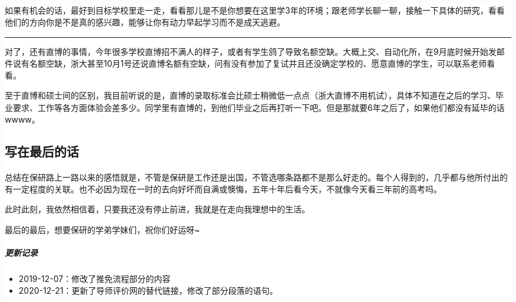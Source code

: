 如果有机会的话，最好到目标学校里走一走，看看那儿是不是你想要在这里学3年的环境；跟老师学长聊一聊，接触一下具体的研究，看看他们的方向你是不是真的感兴趣，能够让你有动力早起学习而不是成天逃避。


-------

对了，还有直博的事情，今年很多学校直博招不满人的样子，或者有学生鸽了导致名额空缺。大概上交、自动化所，在9月底时候开始发邮件说有名额空缺，浙大甚至10月1号还说直博名额有空缺，问有没有参加了复试并且还没确定学校的、愿意直博的学生，可以联系老师看看。

至于直博和硕士间的区别，我目前听说的是，直博的录取标准会比硕士稍微低一点点（浙大直博不用机试），具体不知道在之后的学习、毕业要求、工作等各方面体验会差多少。同学里有直博的，到他们毕业之后再打听一下吧。但是那就要6年之后了，如果他们都没有延毕的话wwww。

## 写在最后的话

总结在保研路上一路以来的感悟就是，不管是保研是工作还是出国，不管选哪条路都不是那么好走的。每个人得到的，几乎都与他所付出的有一定程度的关联。也不必因为现在一时的去向好坏而自满或懊悔，五年十年后看今天，不就像今天看三年前的高考吗。

此时此刻，我依然相信着，只要我还没有停止前进，我就是在走向我理想中的生活。 

最后的最后，想要保研的学弟学妹们，祝你们好运呀~

##### 更新记录

- 2019-12-07：修改了推免流程部分的内容
- 2020-12-21：更新了导师评价网的替代链接，修改了部分段落的语句。


[0]: https://pintia.cn
[1]: https://pintia.cn/market
[2]: https://pintia.cn/problem-sets/994805342720868352/problems/type/7
[3]: https://leetcode.com/
[4]: https://www.luogu.org
[5]: https://www.mysupervisor.org/
[6]: https://blog.csdn.net/hxz_qlh/article/details/14229169
[7]: https://blog.csdn.net/qq_37437983/article/details/79613947
[8]: https://zoj.pintia.cn/problem-sets/91827364500/problems?page=0
[9]: https://github.com/dongb0/dongb0.github.io/raw/master/resources/%E8%AE%A1%E7%AE%97%E6%9C%BA%E7%B1%BB%E6%8E%A8%E5%85%8D%E7%A0%94%E7%A9%B6%E7%94%9F%E5%BD%95%E5%8F%96%E5%90%8D%E5%8D%95%E5%85%AC%E7%A4%BA.xlsx
[10]: https://github.com/kgco/RateMySupervisor